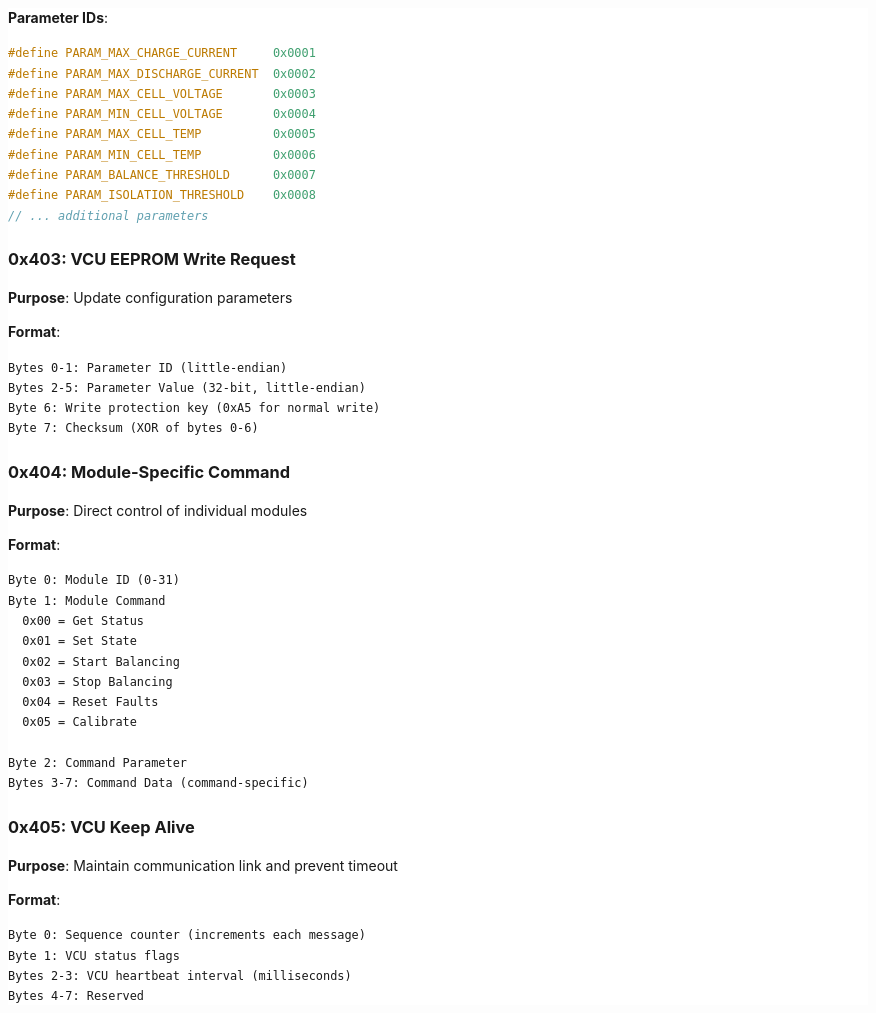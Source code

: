 **Parameter IDs**:
```c
#define PARAM_MAX_CHARGE_CURRENT     0x0001
#define PARAM_MAX_DISCHARGE_CURRENT  0x0002
#define PARAM_MAX_CELL_VOLTAGE       0x0003
#define PARAM_MIN_CELL_VOLTAGE       0x0004
#define PARAM_MAX_CELL_TEMP          0x0005
#define PARAM_MIN_CELL_TEMP          0x0006
#define PARAM_BALANCE_THRESHOLD      0x0007
#define PARAM_ISOLATION_THRESHOLD    0x0008
// ... additional parameters
```

### 0x403: VCU EEPROM Write Request

**Purpose**: Update configuration parameters

**Format**:
```
Bytes 0-1: Parameter ID (little-endian)
Bytes 2-5: Parameter Value (32-bit, little-endian)
Byte 6: Write protection key (0xA5 for normal write)
Byte 7: Checksum (XOR of bytes 0-6)
```

### 0x404: Module-Specific Command

**Purpose**: Direct control of individual modules

**Format**:
```
Byte 0: Module ID (0-31)
Byte 1: Module Command
  0x00 = Get Status
  0x01 = Set State
  0x02 = Start Balancing
  0x03 = Stop Balancing
  0x04 = Reset Faults
  0x05 = Calibrate

Byte 2: Command Parameter
Bytes 3-7: Command Data (command-specific)
```

### 0x405: VCU Keep Alive

**Purpose**: Maintain communication link and prevent timeout

**Format**:
```
Byte 0: Sequence counter (increments each message)
Byte 1: VCU status flags
Bytes 2-3: VCU heartbeat interval (milliseconds)
Bytes 4-7: Reserved
```
